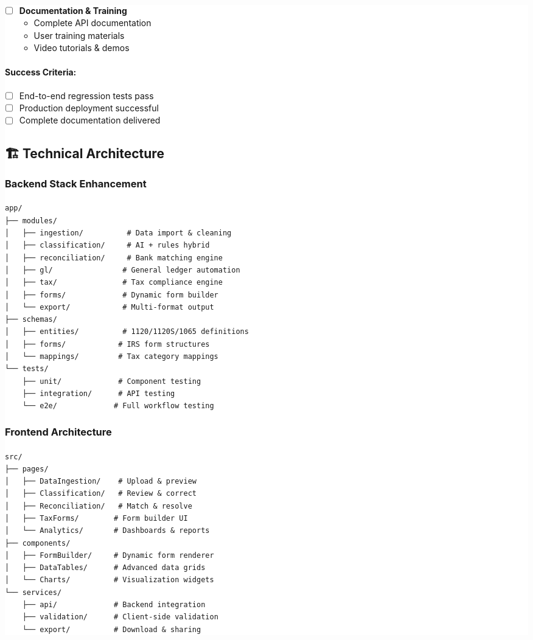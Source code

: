 - [ ] **Documentation & Training**
  - Complete API documentation
  - User training materials
  - Video tutorials & demos

#### Success Criteria:
- [ ] End-to-end regression tests pass
- [ ] Production deployment successful
- [ ] Complete documentation delivered

## 🏗️ Technical Architecture

### Backend Stack Enhancement
```
app/
├── modules/
│   ├── ingestion/          # Data import & cleaning
│   ├── classification/     # AI + rules hybrid
│   ├── reconciliation/     # Bank matching engine
│   ├── gl/                # General ledger automation
│   ├── tax/               # Tax compliance engine
│   ├── forms/             # Dynamic form builder
│   └── export/            # Multi-format output
├── schemas/
│   ├── entities/          # 1120/1120S/1065 definitions
│   ├── forms/            # IRS form structures
│   └── mappings/         # Tax category mappings
└── tests/
    ├── unit/             # Component testing
    ├── integration/      # API testing
    └── e2e/             # Full workflow testing
```

### Frontend Architecture
```
src/
├── pages/
│   ├── DataIngestion/    # Upload & preview
│   ├── Classification/   # Review & correct
│   ├── Reconciliation/   # Match & resolve
│   ├── TaxForms/        # Form builder UI
│   └── Analytics/       # Dashboards & reports
├── components/
│   ├── FormBuilder/     # Dynamic form renderer
│   ├── DataTables/      # Advanced data grids
│   └── Charts/          # Visualization widgets
└── services/
    ├── api/             # Backend integration
    ├── validation/      # Client-side validation
    └── export/          # Download & sharing
```
